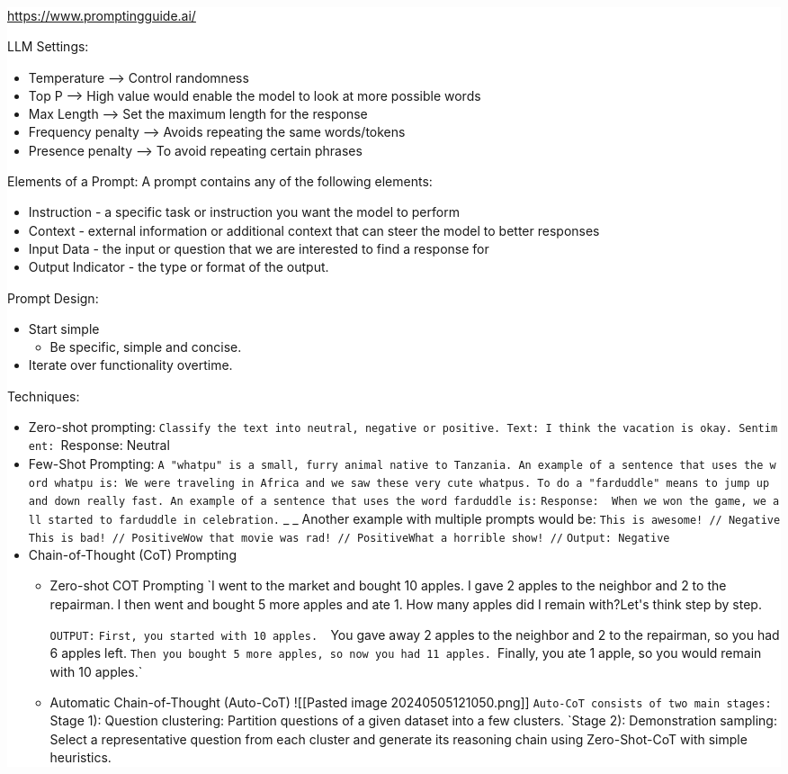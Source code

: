 https://www.promptingguide.ai/

LLM Settings: 

* Temperature --> Control randomness
* Top P --> High value would enable the model to look at more possible words
* Max Length --> Set the maximum length for the response
* Frequency penalty --> Avoids repeating the same words/tokens
* Presence penalty --> To avoid repeating certain phrases

Elements of a Prompt: A prompt contains any of the following elements:

* Instruction - a specific task or instruction you want the model to perform
* Context - external information or additional context that can steer the model to better responses
* Input Data - the input or question that we are interested to find a response for
* Output Indicator - the type or format of the output.

Prompt Design:
* Start simple
	* Be specific, simple and concise. 
* Iterate over functionality overtime.

Techniques:

* Zero-shot prompting:
		`Classify the text into neutral, negative or positive. Text: I think the vacation is okay. Sentiment:
		`Response: Neutral
* Few-Shot Prompting:
		`A "whatpu" is a small, furry animal native to Tanzania. An example of a sentence that uses the word whatpu is: We were traveling in Africa and we saw these very cute whatpus. To do a "farduddle" means to jump up and down really fast. An example of a sentence that uses the word farduddle is:`
		`Response:  When we won the game, we all started to farduddle in celebration.`
		_
		_
		Another example with multiple prompts would be:
		`This is awesome! // NegativeThis is bad! // PositiveWow that movie was rad! // PositiveWhat a horrible show! //`
		`Output: Negative`
* Chain-of-Thought (CoT) Prompting
	* Zero-shot COT Prompting
		`I went to the market and bought 10 apples. I gave 2 apples to the neighbor and 2 to the repairman. I then went and bought 5 more apples and ate 1. How many apples did I remain with?Let's think step by step.
		
		`OUTPUT:`
		`First, you started with 10 apples. 
		`You gave away 2 apples to the neighbor and 2 to the repairman, so you had 6 apples left.
		`Then you bought 5 more apples, so now you had 11 apples.
		`Finally, you ate 1 apple, so you would remain with 10 apples.` 
		
	* Automatic Chain-of-Thought (Auto-CoT)
		![[Pasted image 20240505121050.png]]
		`Auto-CoT consists of two main stages:
		`Stage 1): Question clustering: Partition questions of a given dataset into a few clusters.
		`Stage 2): Demonstration sampling: Select a representative question from each cluster and generate its reasoning chain using Zero-Shot-CoT with simple heuristics.
		